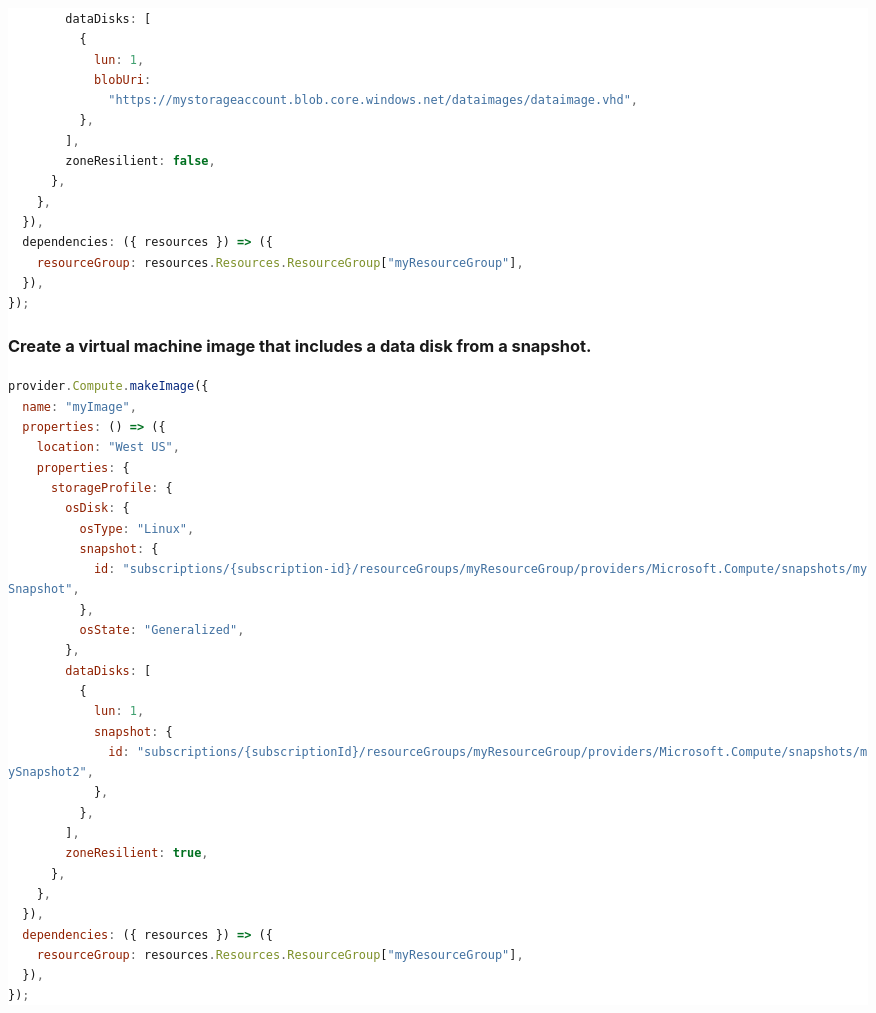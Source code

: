 ```js
        dataDisks: [
          {
            lun: 1,
            blobUri:
              "https://mystorageaccount.blob.core.windows.net/dataimages/dataimage.vhd",
          },
        ],
        zoneResilient: false,
      },
    },
  }),
  dependencies: ({ resources }) => ({
    resourceGroup: resources.Resources.ResourceGroup["myResourceGroup"],
  }),
});

```

### Create a virtual machine image that includes a data disk from a snapshot.
```js
provider.Compute.makeImage({
  name: "myImage",
  properties: () => ({
    location: "West US",
    properties: {
      storageProfile: {
        osDisk: {
          osType: "Linux",
          snapshot: {
            id: "subscriptions/{subscription-id}/resourceGroups/myResourceGroup/providers/Microsoft.Compute/snapshots/mySnapshot",
          },
          osState: "Generalized",
        },
        dataDisks: [
          {
            lun: 1,
            snapshot: {
              id: "subscriptions/{subscriptionId}/resourceGroups/myResourceGroup/providers/Microsoft.Compute/snapshots/mySnapshot2",
            },
          },
        ],
        zoneResilient: true,
      },
    },
  }),
  dependencies: ({ resources }) => ({
    resourceGroup: resources.Resources.ResourceGroup["myResourceGroup"],
  }),
});

```
